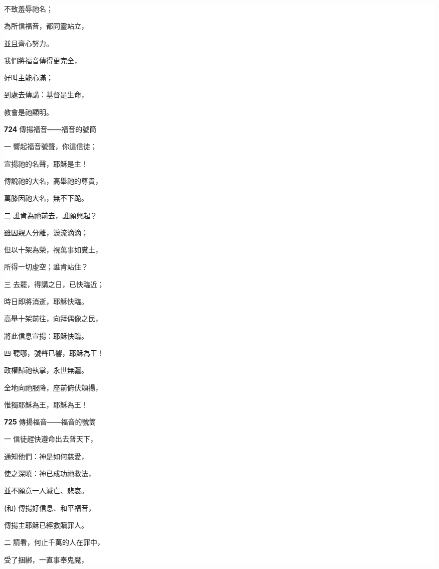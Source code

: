 不致羞辱祂名；

為所信福音，都同靈站立，

並且齊心努力。

我們將福音傳得更完全，

好叫主能心滿；

到處去傳講：基督是生命，

教會是祂顯明。

**724** 傳揚福音――福音的號筒

一 響起福音號聲，你這信徒；

宣揚祂的名聲，耶穌是主！

傳說祂的大名，高舉祂的尊貴，

萬膝因祂大名，無不下跪。

二 誰肯為祂前去，誰願興起？

雖因親人分離，淚流滴滴；

但以十架為榮，視萬事如糞土，

所得一切虛空；誰肯站住？

三 去罷，得講之日，已快臨近；

時日即將消逝，耶穌快臨。

高舉十架前往，向拜偶像之民，

將此信息宣揚：耶穌快臨。

四 聽哪，號聲已響，耶穌為王！

政權歸祂執掌，永世無疆。

全地向祂服降，座前俯伏頌揚，

惟獨耶穌為王，耶穌為王！

**725** 傳揚福音――福音的號筒

一 信徒趕快遵命出去普天下，

通知他們：神是如何慈愛，

使之深曉：神已成功祂救法，

並不願意一人滅亡、悲哀。

(和) 傳揚好信息、和平福音，

傳揚主耶穌已經救贖罪人。

二 請看，何止千萬的人在罪中，

受了捆綁，一直事奉鬼魔，
